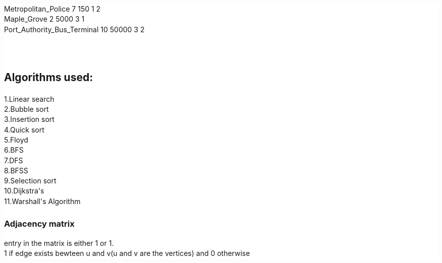 Metropolitan_Police 7 150 1 2<br>
Maple_Grove 2 5000 3 1<br>
Port_Authority_Bus_Terminal 10 50000 3 2<br>
<br>
<br>


## Algorithms used:

1.Linear search<br>
2.Bubble sort<br>
3.Insertion sort<br>
4.Quick sort<br>
5.Floyd<br>
6.BFS<br>
7.DFS<br>
8.BFSS<br>
9.Selection sort<br>
10.Dijkstra's<br>
11.Warshall's Algorithm<br>


### Adjacency matrix
entry in the matrix is either 1 or 1.<br>
1 if edge exists bewteen u and v(u and v are the vertices) 
and 0 otherwise
